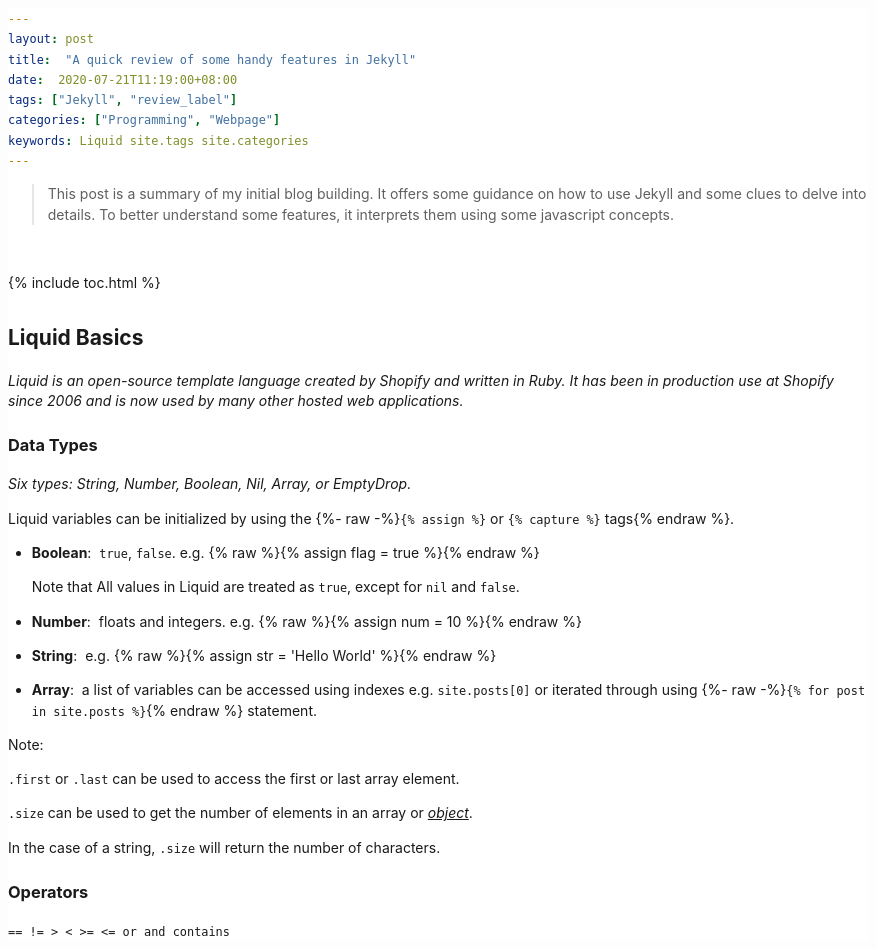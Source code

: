 ```yaml
---
layout: post
title:  "A quick review of some handy features in Jekyll"
date:  2020-07-21T11:19:00+08:00
tags: ["Jekyll", "review_label"]
categories: ["Programming", "Webpage"]
keywords: Liquid site.tags site.categories
---
```


> This post is a summary of my initial blog building. 
It offers some guidance on how to use Jekyll and some clues to delve into details. 
To better understand some features, it interprets them using some javascript concepts. 




<br>

{% include toc.html %}



## Liquid Basics

*Liquid is an open-source template language created by Shopify and written in Ruby. 
It has been in production use at Shopify since 2006 and is now used by many other hosted web applications.*

### Data Types
*Six types: String, Number, Boolean, Nil, Array, or EmptyDrop.*

Liquid variables can be initialized by using the {%- raw -%}`{% assign %}` or `{% capture %}` tags{% endraw %}.

 - **Boolean**: &nbsp;`true`, `false`. e.g. {% raw %}{% assign flag = true %}{% endraw %}

   Note that All values in Liquid are treated as `true`, except for `nil` and `false`.

 - **Number**: &nbsp;floats and integers. e.g. {% raw %}{% assign num = 10 %}{% endraw %} 


 - **String**: &nbsp;e.g. {% raw %}{% assign str = 'Hello World' %}{% endraw %}


 - **Array**: &nbsp;a list of variables can be accessed using indexes e.g. `site.posts[0]` or iterated through using {%- raw -%}`{% for post in site.posts %}`{% endraw %} statement.

Note: 

`.first` or `.last` can be used to access the first or last array element. 

`.size` can be used to get the number of elements in an array or *[object](#object-and-list)*. 

In the case of a string, `.size` will return the number of characters.



### Operators
```
== != > < >= <= or and contains
```


[1]: <https://jekyllrb.com/docs/variables/>  "Jekyll Docs - Variables"
[2]: <https://www.shopify.com/partners/shopify-cheat-sheet>  "Shopify Cheat Sheet"
[3]: <https://shopify.dev/docs/themes/liquid/reference/basics>  "Liquid Basics"
[4]: <https://github.com/Shopify/liquid/wiki/Liquid-for-Designers>  "Liquid for Designers"
[5]: <https://shopify.github.io/liquid/>  "Shopify Liquid Tutorial"
[6]: <https://github.com/allejo/jekyll-toc>  "Jekyll Pure Liquid Table of Contents"
[7]: <https://allejo.io/blog/a-jekyll-toc-without-plugins-or-javascript/>  "A Jekyll TOC without Plugins or JavaScript"
[8]: <https://learn.cloudcannon.com/jekyll/date-formatting/>  "Date formatting"
[9]: <https://docs.github.com/en/github/working-with-github-pages/about-github-pages#types-of-github-pages-sites>  "Types of Github Pages Sites"